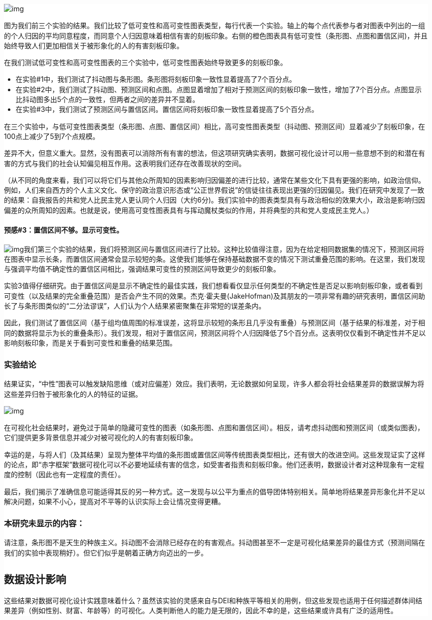 

![img](https://i0.wp.com/nightingaledvs.com/wp-content/uploads/2022/11/3iap-unfair-comparisons-slide-experiment-results-overview-4.png?resize=720%2C405&ssl=1)

图为我们前三个实验的结果。我们比较了低可变性和高可变性图表类型，每行代表一个实验。轴上的每个点代表参与者对图表中列出的一组的个人归因的平均同意程度，而同意个人归因意味着相信有害的刻板印象。右侧的橙色图表具有低可变性（条形图、点图和置信区间)，并且始终导致人们更加相信关于被形象化的人的有害刻板印象。



在我们测试低可变性和高可变性图表的三个实验中，低可变性图表始终导致更多的刻板印象。

- 在实验#1中，我们测试了抖动图与条形图。条形图将刻板印象一致性显着提高了7个百分点。
- 在实验#2中，我们测试了抖动图、预测区间和点图。点图显着增加了相对于预测区间的刻板印象一致性，增加了7个百分点。点图显示比抖动图多出5个点的一致性，但两者之间的差异并不显着。
- 在实验#3中，我们测试了预测区间与置信区间。置信区间将刻板印象一致性显着提高了5个百分点。

在三个实验中，与低可变性图表类型（条形图、点图、置信区间）相比，高可变性图表类型（抖动图、预测区间）显着减少了刻板印象，在100点上减少了5到7个点规模。

差异不大，但意义重大。显然，没有图表可以消除所有有害的想法，但这项研究确实表明，数据可视化设计可以用一些意想不到的和潜在有害的方式与我们的社会认知偏见相互作用。这表明我们还存在改善现状的空间。

（从不同的角度来看，我们可以将它们与其他众所周知的因素影响归因偏差的进行比较，通常在某些文化下具有更强的影响，如政治信仰。例如，人们来自西方的个人主义文化、保守的政治意识形态或“公正世界假说”的信徒往往表现出更强的归因偏见。我们在研究中发现了一致的结果：自我报告的共和党人比民主党人更认同个人归因（大约6分)。我们实验中的图表类型具有与政治相似的效果大小，政治是影响归因偏差的众所周知的因素。也就是说，使用高可变性图表具有与挥动魔杖类似的作用，并将典型的共和党人变成民主党人。）

#### 预感#3：置信区间不够。显示可变性。



![img](https://i0.wp.com/nightingaledvs.com/wp-content/uploads/2022/11/3iap-unfair-comparisons-exp3-results.png?resize=720%2C281&ssl=1)我们第三个实验的结果，我们将预测区间与置信区间进行了比较。这种比较值得注意，因为在给定相同数据集的情况下，预测区间将在图表中显示长条，而置信区间通常会显示较短的条。这使我们能够在保持基础数据不变的情况下测试重叠范围的影响。在这里，我们发现与强调平均值不确定性的置信区间相比，强调结果可变性的预测区间导致更少的刻板印象。



实验3值得仔细研究。由于置信区间是显示不确定性的最佳实践，我们想看看仅显示任何类型的不确定性是否足以影响刻板印象，或者看到可变性（以及结果的完全重叠范围）是否会产生不同的效果。杰克·霍夫曼(JakeHofman)及其朋友的一项非常有趣的研究表明，置信区间助长了与条形图类似的“二分法谬误”，人们认为个人结果紧密聚集在非常短的误差条内。

因此，我们测试了置信区间（基于组均值周围的标准误差，这将显示较短的条形且几乎没有重叠）与预测区间（基于结果的标准差，对于相同的数据将显示为长的重叠条形）。我们发现，相对于置信区间，预测区间将个人归因降低了5个百分点。这表明仅仅看到不确定性并不足以影响刻板印象，而是关于看到可变性和重叠的结果范围。

### 实验结论

结果证实，“中性”图表可以触发缺陷思维（或对应偏差）效应。我们表明，无论数据如何呈现，许多人都会将社会结果差异的数据误解为将这些差异归咎于被形象化的人的特征的证据。

![img](https://i0.wp.com/nightingaledvs.com/wp-content/uploads/2022/11/3iap-unfair-comparisons-slide-conclusions-2b.png?resize=720%2C405&ssl=1)

在可视化社会结果时，避免过于简单的隐藏可变性的图表（如条形图、点图和置信区间）。相反，请考虑抖动图和预测区间（或类似图表)，它们提供更多背景信息并减少对被可视化的人的有害刻板印象。

幸运的是，与将人们（及其结果）呈现为整体平均值的条形图或置信区间等传统图表类型相比，还有很大的改进空间。这些发现证实了这样的论点，即“赤字框架”数据可视化可以不必要地延续有害的信念，如受害者指责和刻板印象。他们还表明，数据设计者对这种现象有一定程度的控制（因此也有一定程度的责任）。

最后，我们揭示了准确信息可能适得其反的另一种方式。这一发现与以公平为重点的倡导团体特别相关。简单地将结果差异形象化并不足以解决问题，如果不小心，提高对不平等的认识实际上会让情况变得更糟。

### 本研究未显示的内容：

请注意，条形图不是天生的种族主义。抖动图不会消除已经存在的有害观点。抖动图甚至不一定是可视化结果差异的最佳方式（预测间隔在我们的实验中表现稍好）。但它们似乎是朝着正确方向迈出的一步。

## **数据设计影响**

这些结果对数据可视化设计实践意味着什么？虽然该实验的灵感来自与DEI和种族平等相关的用例，但这些发现也适用于任何描述群体间结果差异（例如性别、财富、年龄等）的可视化。人类判断他人的能力是无限的，因此不幸的是，这些结果或许具有广泛的适用性。
